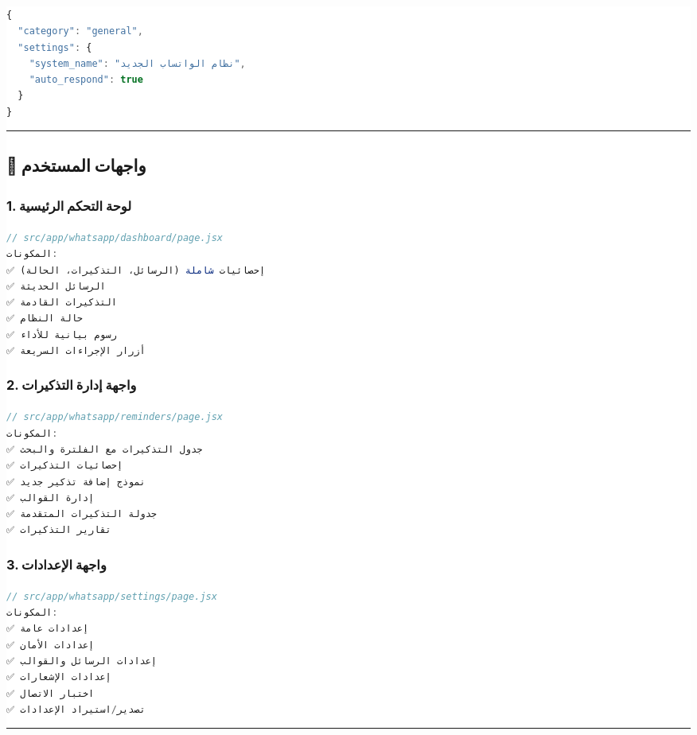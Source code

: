 ```javascript
{
  "category": "general",
  "settings": {
    "system_name": "نظام الواتساب الجديد",
    "auto_respond": true
  }
}
```

---

## 🎨 **واجهات المستخدم**

### **1. لوحة التحكم الرئيسية**
```javascript
// src/app/whatsapp/dashboard/page.jsx
المكونات:
✅ إحصائيات شاملة (الرسائل، التذكيرات، الحالة)
✅ الرسائل الحديثة
✅ التذكيرات القادمة
✅ حالة النظام
✅ رسوم بيانية للأداء
✅ أزرار الإجراءات السريعة
```

### **2. واجهة إدارة التذكيرات**
```javascript
// src/app/whatsapp/reminders/page.jsx
المكونات:
✅ جدول التذكيرات مع الفلترة والبحث
✅ إحصائيات التذكيرات
✅ نموذج إضافة تذكير جديد
✅ إدارة القوالب
✅ جدولة التذكيرات المتقدمة
✅ تقارير التذكيرات
```

### **3. واجهة الإعدادات**
```javascript
// src/app/whatsapp/settings/page.jsx
المكونات:
✅ إعدادات عامة
✅ إعدادات الأمان
✅ إعدادات الرسائل والقوالب
✅ إعدادات الإشعارات
✅ اختبار الاتصال
✅ تصدير/استيراد الإعدادات
```

---
